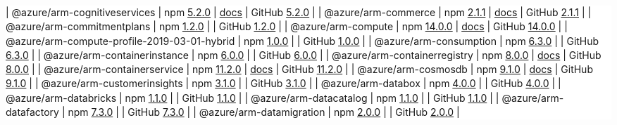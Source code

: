 | @azure/arm-cognitiveservices | npm [5.2.0](https://www.npmjs.com/package/@azure/arm-cognitiveservices/v/5.2.0) | [docs](https://docs.microsoft.com/javascript/api/overview/azure/cognitive-services?view=azure-node-latest) | GitHub [5.2.0](https://github.com/Azure/azure-sdk-for-js/tree/@azure/arm-cognitiveservices_5.2.0/sdk/https://github.com/Azure/azure-sdk-for-js/tree/master/sdk/cognitiveservices/arm-cognitiveservices/@azure/arm-cognitiveservices/) |
| @azure/arm-commerce | npm [2.1.1](https://www.npmjs.com/package/@azure/arm-commerce/v/2.1.1) | [docs](https://docs.microsoft.com/javascript/api/overview/azure/commerce?view=azure-node-latest) | GitHub [2.1.1](https://github.com/Azure/azure-sdk-for-js/tree/@azure/arm-commerce_2.1.1/sdk/https://github.com/Azure/azure-sdk-for-js/tree/master/sdk/commerce/arm-commerce/@azure/arm-commerce/) |
| @azure/arm-commitmentplans | npm [1.2.0](https://www.npmjs.com/package/@azure/arm-commitmentplans/v/1.2.0) |  | GitHub [1.2.0](https://github.com/Azure/azure-sdk-for-js/tree/@azure/arm-commitmentplans_1.2.0/sdk/https://github.com/Azure/azure-sdk-for-js/tree/master/sdk/machinelearning/arm-commitmentplans/@azure/arm-commitmentplans/) |
| @azure/arm-compute | npm [14.0.0](https://www.npmjs.com/package/@azure/arm-compute/v/14.0.0) | [docs](https://docs.microsoft.com/javascript/api/overview/azure/virtualmachines?view=azure-node-latest) | GitHub [14.0.0](https://github.com/Azure/azure-sdk-for-js/tree/@azure/arm-compute_14.0.0/sdk/https://github.com/Azure/azure-sdk-for-js/tree/master/sdk/compute/arm-compute/@azure/arm-compute/) |
| @azure/arm-compute-profile-2019-03-01-hybrid | npm [1.0.0](https://www.npmjs.com/package/@azure/arm-compute-profile-2019-03-01-hybrid/v/1.0.0) |  | GitHub [1.0.0](https://github.com/Azure/azure-sdk-for-js/tree/@azure/arm-compute-profile-2019-03-01-hybrid_1.0.0/sdk/https://github.com/Azure/azure-sdk-for-js/tree/master/sdk/compute/arm-compute-profile-2019-03-01-hybrid/@azure/arm-compute-profile-2019-03-01-hybrid/) |
| @azure/arm-consumption | npm [6.3.0](https://www.npmjs.com/package/@azure/arm-consumption/v/6.3.0) |  | GitHub [6.3.0](https://github.com/Azure/azure-sdk-for-js/tree/@azure/arm-consumption_6.3.0/sdk/https://github.com/Azure/azure-sdk-for-js/tree/master/sdk/consumption/arm-consumption/@azure/arm-consumption/) |
| @azure/arm-containerinstance | npm [6.0.0](https://www.npmjs.com/package/@azure/arm-containerinstance/v/6.0.0) |  | GitHub [6.0.0](https://github.com/Azure/azure-sdk-for-js/tree/@azure/arm-containerinstance_6.0.0/sdk/https://github.com/Azure/azure-sdk-for-js/tree/master/sdk/containerinstance/arm-containerinstance/@azure/arm-containerinstance/) |
| @azure/arm-containerregistry | npm [8.0.0](https://www.npmjs.com/package/@azure/arm-containerregistry/v/8.0.0) | [docs](https://docs.microsoft.com/javascript/api/overview/azure/container-registry?view=azure-node-latest) | GitHub [8.0.0](https://github.com/Azure/azure-sdk-for-js/tree/@azure/arm-containerregistry_8.0.0/sdk/https://github.com/Azure/azure-sdk-for-js/tree/master/sdk/containerregistry/arm-containerregistry/@azure/arm-containerregistry/) |
| @azure/arm-containerservice | npm [11.2.0](https://www.npmjs.com/package/@azure/arm-containerservice/v/11.2.0) | [docs](https://docs.microsoft.com/javascript/api/overview/azure/container-service?view=azure-node-latest) | GitHub [11.2.0](https://github.com/Azure/azure-sdk-for-js/tree/@azure/arm-containerservice_11.2.0/sdk/https://github.com/Azure/azure-sdk-for-js/tree/master/sdk/containerservice/arm-containerservice/@azure/arm-containerservice/) |
| @azure/arm-cosmosdb | npm [9.1.0](https://www.npmjs.com/package/@azure/arm-cosmosdb/v/9.1.0) | [docs](https://docs.microsoft.com/javascript/api/overview/azure/cosmos-db?view=azure-node-latest) | GitHub [9.1.0](https://github.com/Azure/azure-sdk-for-js/tree/@azure/arm-cosmosdb_9.1.0/sdk/https://github.com/Azure/azure-sdk-for-js/tree/master/sdk/cosmosdb/arm-cosmosdb/@azure/arm-cosmosdb/) |
| @azure/arm-customerinsights | npm [3.1.0](https://www.npmjs.com/package/@azure/arm-customerinsights/v/3.1.0) |  | GitHub [3.1.0](https://github.com/Azure/azure-sdk-for-js/tree/@azure/arm-customerinsights_3.1.0/sdk/https://github.com/Azure/azure-sdk-for-js/tree/master/sdk/customer-insights/arm-customerinsights/@azure/arm-customerinsights/) |
| @azure/arm-databox | npm [4.0.0](https://www.npmjs.com/package/@azure/arm-databox/v/4.0.0) |  | GitHub [4.0.0](https://github.com/Azure/azure-sdk-for-js/tree/@azure/arm-databox_4.0.0/sdk/https://github.com/Azure/azure-sdk-for-js/tree/master/sdk/databox/arm-databox/@azure/arm-databox/) |
| @azure/arm-databricks | npm [1.1.0](https://www.npmjs.com/package/@azure/arm-databricks/v/1.1.0) |  | GitHub [1.1.0](https://github.com/Azure/azure-sdk-for-js/tree/@azure/arm-databricks_1.1.0/sdk/https://github.com/Azure/azure-sdk-for-js/tree/master/sdk/databricks/arm-databricks/@azure/arm-databricks/) |
| @azure/arm-datacatalog | npm [1.1.0](https://www.npmjs.com/package/@azure/arm-datacatalog/v/1.1.0) |  | GitHub [1.1.0](https://github.com/Azure/azure-sdk-for-js/tree/@azure/arm-datacatalog_1.1.0/sdk/https://github.com/Azure/azure-sdk-for-js/tree/master/sdk/datacatalog/arm-datacatalog/@azure/arm-datacatalog/) |
| @azure/arm-datafactory | npm [7.3.0](https://www.npmjs.com/package/@azure/arm-datafactory/v/7.3.0) |  | GitHub [7.3.0](https://github.com/Azure/azure-sdk-for-js/tree/@azure/arm-datafactory_7.3.0/sdk/https://github.com/Azure/azure-sdk-for-js/tree/master/sdk/datafactory/arm-datafactory/@azure/arm-datafactory/) |
| @azure/arm-datamigration | npm [2.0.0](https://www.npmjs.com/package/@azure/arm-datamigration/v/2.0.0) |  | GitHub [2.0.0](https://github.com/Azure/azure-sdk-for-js/tree/@azure/arm-datamigration_2.0.0/sdk/https://github.com/Azure/azure-sdk-for-js/tree/master/sdk/datamigration/arm-datamigration/@azure/arm-datamigration/) |